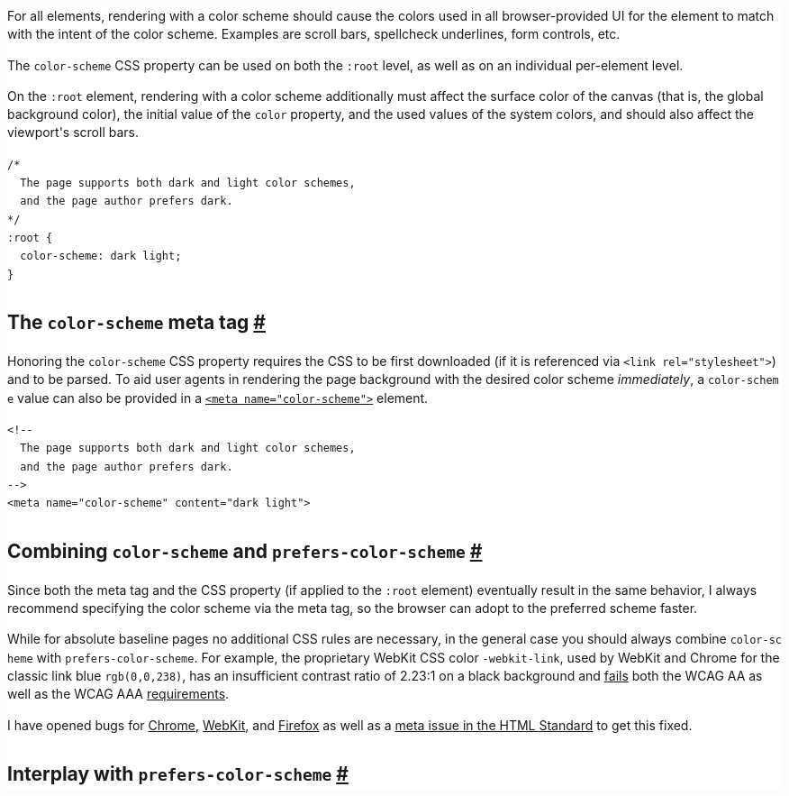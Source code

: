 For all elements, rendering with a color scheme should cause the colors used in all browser-provided UI for the element to match with the intent of the color scheme. Examples are scroll bars, spellcheck underlines, form controls, etc.

The `color-scheme` CSS property can be used on both the `:root` level, as well as on an individual per-element level.

On the `:root` element, rendering with a color scheme additionally must affect the surface color of the canvas (that is, the global background color), the initial value of the `color` property, and the used values of the system colors, and should also affect the viewport's scroll bars.

    /*
      The page supports both dark and light color schemes,
      and the page author prefers dark.
    */
    :root {
      color-scheme: dark light;
    }

## The `color-scheme` meta tag <a href="#the-color-scheme-meta-tag" class="w-headline-link">#</a>

Honoring the `color-scheme` CSS property requires the CSS to be first downloaded (if it is referenced via `<link rel="stylesheet">`) and to be parsed. To aid user agents in rendering the page background with the desired color scheme _immediately_, a `color-scheme` value can also be provided in a [`<meta name="color-scheme">`](https://html.spec.whatwg.org/multipage/semantics.html#meta-color-scheme) element.

    <!--
      The page supports both dark and light color schemes,
      and the page author prefers dark.
    -->
    <meta name="color-scheme" content="dark light">

## Combining `color-scheme` and `prefers-color-scheme` <a href="#combining-color-scheme-and-prefers-color-scheme" class="w-headline-link">#</a>

Since both the meta tag and the CSS property (if applied to the `:root` element) eventually result in the same behavior, I always recommend specifying the color scheme via the meta tag, so the browser can adopt to the preferred scheme faster.

While for absolute baseline pages no additional CSS rules are necessary, in the general case you should always combine `color-scheme` with `prefers-color-scheme`. For example, the proprietary WebKit CSS color `-webkit-link`, used by WebKit and Chrome for the classic link blue `rgb(0,0,238)`, has an insufficient contrast ratio of 2.23:1 on a black background and [fails](https://webaim.org/resources/contrastchecker/?fcolor=0000EE&bcolor=000000) both the WCAG AA as well as the WCAG AAA [requirements](https://www.w3.org/WAI/WCAG21/Understanding/conformance#levels).

I have opened bugs for [Chrome](https://crbug.com/1066811), [WebKit](https://bugs.webkit.org/show_bug.cgi?id=209851), and [Firefox](https://bugzilla.mozilla.org/show_bug.cgi?id=1626560) as well as a [meta issue in the HTML Standard](https://github.com/whatwg/html/issues/5426) to get this fixed.

## Interplay with `prefers-color-scheme` <a href="#interplay-with-prefers-color-scheme" class="w-headline-link">#</a>
